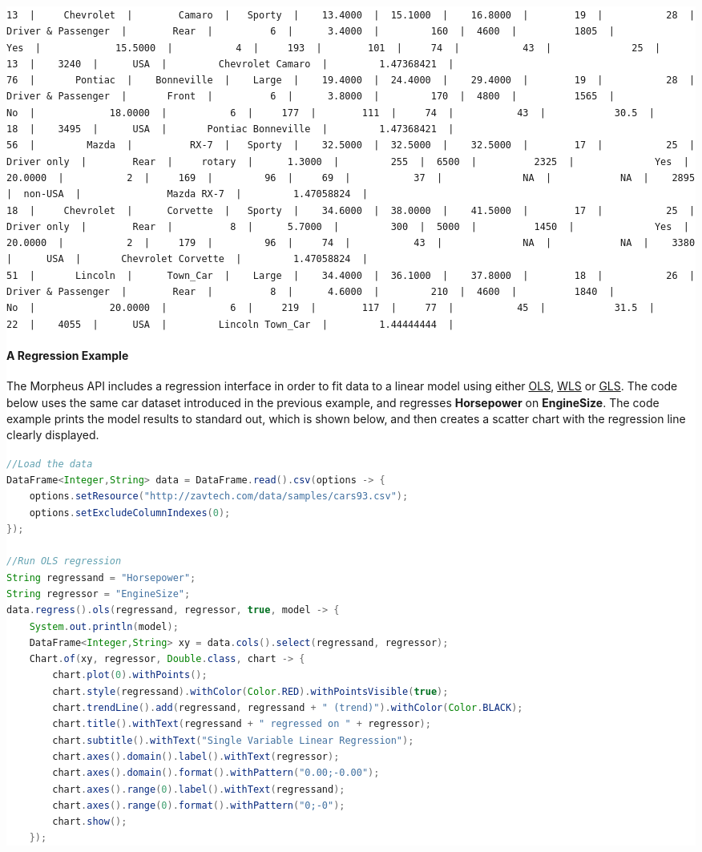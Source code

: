    13  |     Chevrolet  |        Camaro  |   Sporty  |    13.4000  |  15.1000  |    16.8000  |        19  |           28  |  Driver & Passenger  |        Rear  |          6  |      3.4000  |         160  |  4600  |          1805  |              Yes  |             15.5000  |           4  |     193  |        101  |     74  |           43  |              25  |            13  |    3240  |      USA  |         Chevrolet Camaro  |         1.47368421  |
    76  |       Pontiac  |    Bonneville  |    Large  |    19.4000  |  24.4000  |    29.4000  |        19  |           28  |  Driver & Passenger  |       Front  |          6  |      3.8000  |         170  |  4800  |          1565  |               No  |             18.0000  |           6  |     177  |        111  |     74  |           43  |            30.5  |            18  |    3495  |      USA  |       Pontiac Bonneville  |         1.47368421  |
    56  |         Mazda  |          RX-7  |   Sporty  |    32.5000  |  32.5000  |    32.5000  |        17  |           25  |         Driver only  |        Rear  |     rotary  |      1.3000  |         255  |  6500  |          2325  |              Yes  |             20.0000  |           2  |     169  |         96  |     69  |           37  |              NA  |            NA  |    2895  |  non-USA  |               Mazda RX-7  |         1.47058824  |
    18  |     Chevrolet  |      Corvette  |   Sporty  |    34.6000  |  38.0000  |    41.5000  |        17  |           25  |         Driver only  |        Rear  |          8  |      5.7000  |         300  |  5000  |          1450  |              Yes  |             20.0000  |           2  |     179  |         96  |     74  |           43  |              NA  |            NA  |    3380  |      USA  |       Chevrolet Corvette  |         1.47058824  |
    51  |       Lincoln  |      Town_Car  |    Large  |    34.4000  |  36.1000  |    37.8000  |        18  |           26  |  Driver & Passenger  |        Rear  |          8  |      4.6000  |         210  |  4600  |          1840  |               No  |             20.0000  |           6  |     219  |        117  |     77  |           45  |            31.5  |            22  |    4055  |      USA  |         Lincoln Town_Car  |         1.44444444  |
</pre>

#### A Regression Example

The Morpheus API includes a regression interface in order to fit data to a linear model using either [OLS](http://www.zavtech.com/morpheus/docs/regression/ols/), 
[WLS](http://www.zavtech.com/morpheus/docs/regression/wls/) or [GLS](http://www.zavtech.com/morpheus/docs/regression/gls/). The 
code below uses the same car dataset introduced in the previous example, and regresses **Horsepower** on **EngineSize**. The code 
example prints the model results to standard out, which is shown below, and then creates a scatter chart with the regression line 
clearly displayed.

<?prettify?>
```java
//Load the data
DataFrame<Integer,String> data = DataFrame.read().csv(options -> {
    options.setResource("http://zavtech.com/data/samples/cars93.csv");
    options.setExcludeColumnIndexes(0);
});

//Run OLS regression
String regressand = "Horsepower";
String regressor = "EngineSize";
data.regress().ols(regressand, regressor, true, model -> {
    System.out.println(model);
    DataFrame<Integer,String> xy = data.cols().select(regressand, regressor);
    Chart.of(xy, regressor, Double.class, chart -> {
        chart.plot(0).withPoints();
        chart.style(regressand).withColor(Color.RED).withPointsVisible(true);
        chart.trendLine().add(regressand, regressand + " (trend)").withColor(Color.BLACK);
        chart.title().withText(regressand + " regressed on " + regressor);
        chart.subtitle().withText("Single Variable Linear Regression");
        chart.axes().domain().label().withText(regressor);
        chart.axes().domain().format().withPattern("0.00;-0.00");
        chart.axes().range(0).label().withText(regressand);
        chart.axes().range(0).format().withPattern("0;-0");
        chart.show();
    });
```